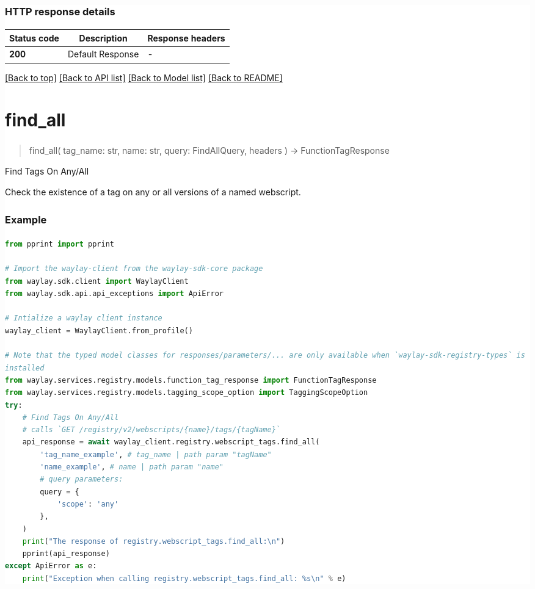 ### HTTP response details

| Status code | Description | Response headers |
|-------------|-------------|------------------|
**200** | Default Response |  -  |

[[Back to top]](#) [[Back to API list]](../README.md#documentation-for-api-endpoints) [[Back to Model list]](../README.md#documentation-for-models) [[Back to README]](../README.md)

# **find_all**
> find_all(
> tag_name: str,
> name: str,
> query: FindAllQuery,
> headers
> ) -> FunctionTagResponse

Find Tags On Any/All

Check the existence of a tag on any or all versions of a named webscript.

### Example

```python
from pprint import pprint

# Import the waylay-client from the waylay-sdk-core package
from waylay.sdk.client import WaylayClient
from waylay.sdk.api.api_exceptions import ApiError

# Intialize a waylay client instance
waylay_client = WaylayClient.from_profile()

# Note that the typed model classes for responses/parameters/... are only available when `waylay-sdk-registry-types` is installed
from waylay.services.registry.models.function_tag_response import FunctionTagResponse
from waylay.services.registry.models.tagging_scope_option import TaggingScopeOption
try:
    # Find Tags On Any/All
    # calls `GET /registry/v2/webscripts/{name}/tags/{tagName}`
    api_response = await waylay_client.registry.webscript_tags.find_all(
        'tag_name_example', # tag_name | path param "tagName"
        'name_example', # name | path param "name"
        # query parameters:
        query = {
            'scope': 'any'
        },
    )
    print("The response of registry.webscript_tags.find_all:\n")
    pprint(api_response)
except ApiError as e:
    print("Exception when calling registry.webscript_tags.find_all: %s\n" % e)
```
